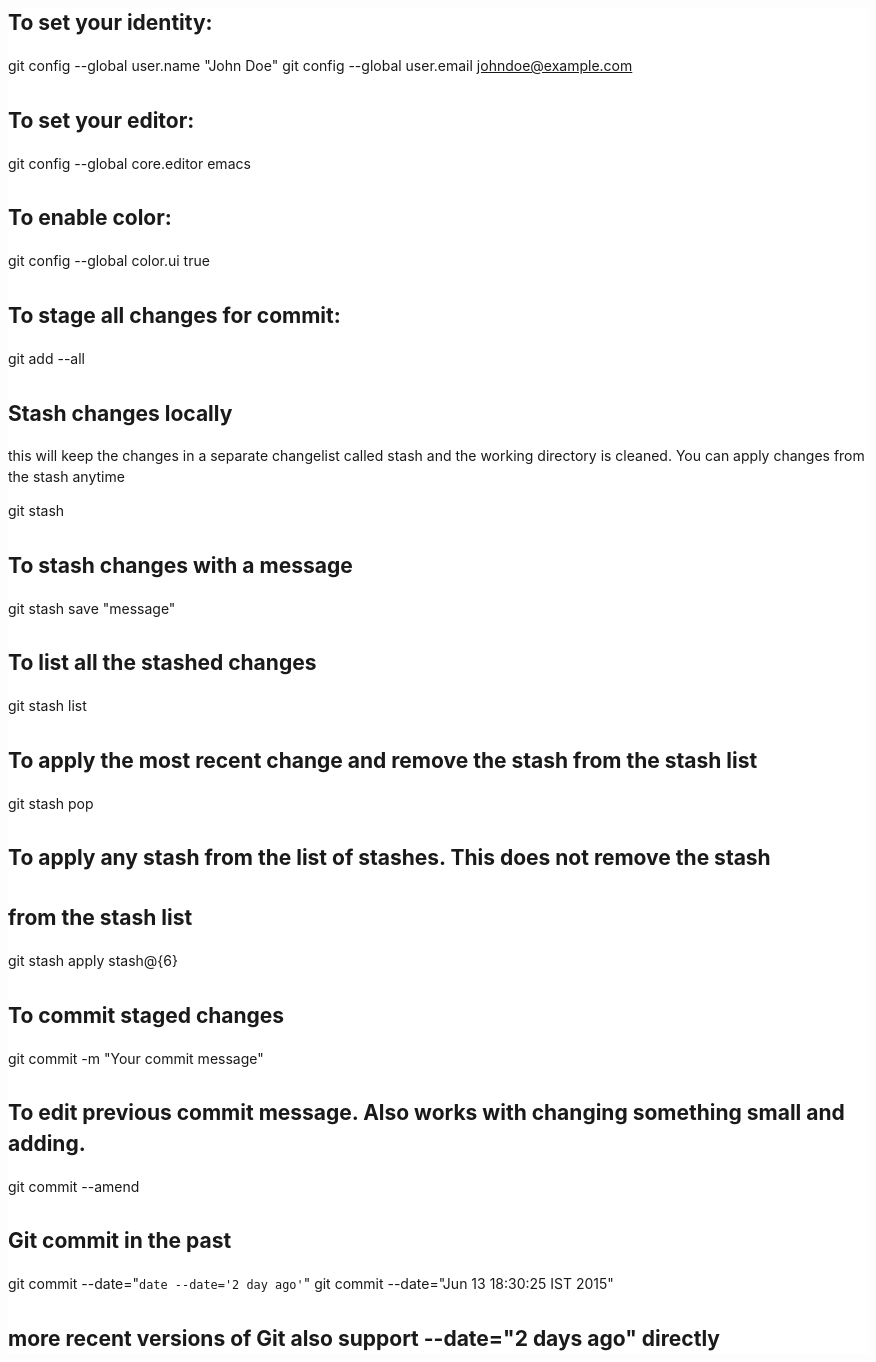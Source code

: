 ## To set your identity:
git config --global user.name "John Doe"
git config --global user.email johndoe@example.com

## To set your editor:
git config --global core.editor emacs

## To enable color:
git config --global color.ui true

## To stage all changes for commit:
git add --all

## Stash changes locally
this will keep the changes in a separate changelist called stash and the working directory is cleaned. You can apply changes from the stash anytime

git stash

## To stash changes with a message
git stash save "message"

## To list all the stashed changes
git stash list

## To apply the most recent change and remove the stash from the stash list
git stash pop

## To apply any stash from the list of stashes. This does not remove the stash
## from the stash list
git stash apply stash@{6}

## To commit staged changes
git commit -m "Your commit message"

## To edit previous commit message. Also works with changing something small and adding.
git commit --amend

## Git commit in the past
git commit --date="`date --date='2 day ago'`"
git commit --date="Jun 13 18:30:25 IST 2015"
## more recent versions of Git also support --date="2 days ago" directly

